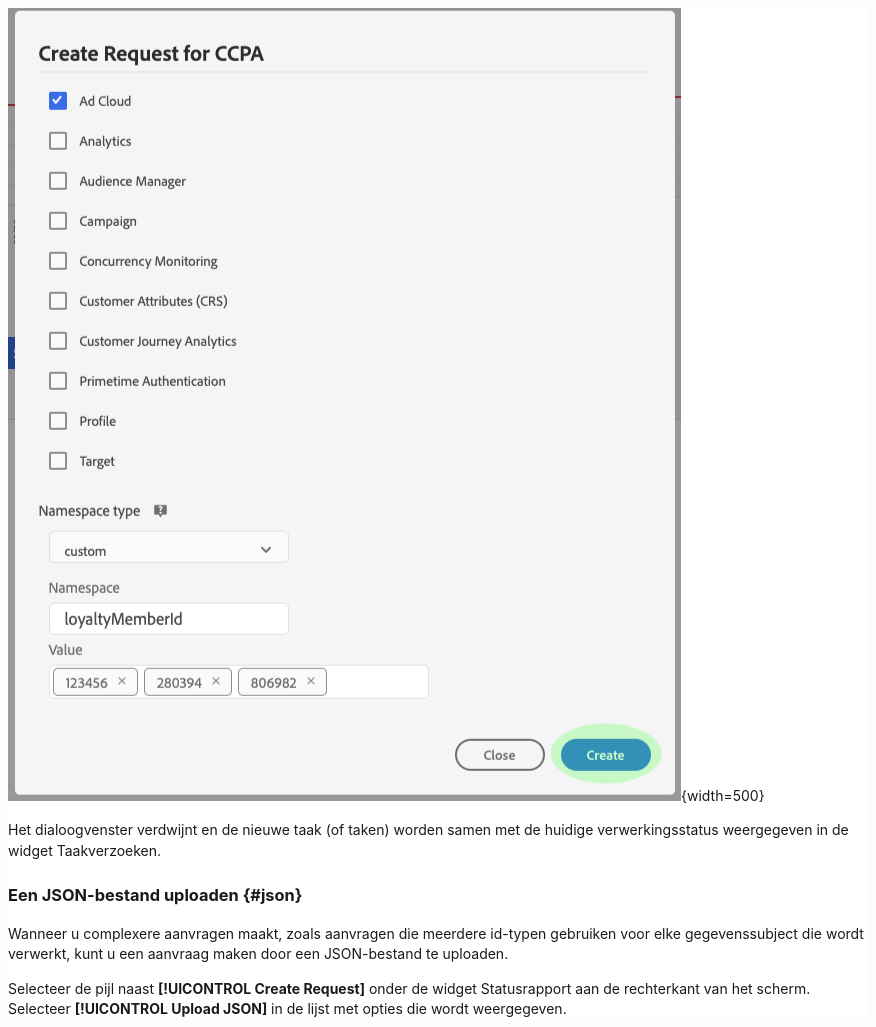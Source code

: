 ![](../images/user-guide/request-builder-create.png){width=500}

Het dialoogvenster verdwijnt en de nieuwe taak (of taken) worden samen met de huidige verwerkingsstatus weergegeven in de widget Taakverzoeken.

### Een JSON-bestand uploaden {#json}

Wanneer u complexere aanvragen maakt, zoals aanvragen die meerdere id-typen gebruiken voor elke gegevenssubject die wordt verwerkt, kunt u een aanvraag maken door een JSON-bestand te uploaden.

Selecteer de pijl naast **[!UICONTROL Create Request]** onder de widget Statusrapport aan de rechterkant van het scherm. Selecteer **[!UICONTROL Upload JSON]** in de lijst met opties die wordt weergegeven.
